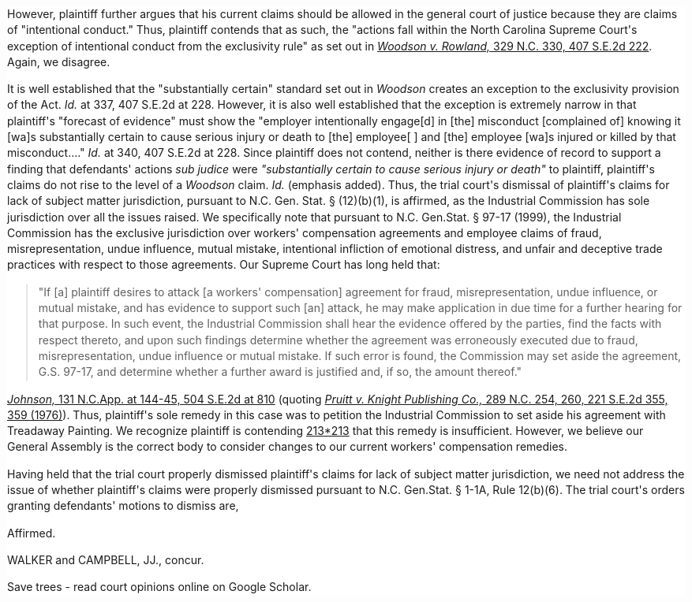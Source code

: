 However, plaintiff further argues that his current claims should be allowed in the general court of justice because they are claims of "intentional conduct." Thus, plaintiff contends that as such, the "actions fall within the North Carolina Supreme Court's exception of intentional conduct from the exclusivity rule" as set out in [_Woodson v. Rowland,_ 329 N.C. 330, 407 S.E.2d 222](https://scholar.google.com/scholar_case?case=12146956488929562034&hl=en&as_sdt=6,34). Again, we disagree.

It is well established that the "substantially certain" standard set out in _Woodson_ creates an exception to the exclusivity provision of the Act. _Id._ at 337, 407 S.E.2d at 228. However, it is also well established that the exception is extremely narrow in that plaintiff's "forecast of evidence" must show the "employer intentionally engage\[d\] in \[the\] misconduct \[complained of\] knowing it \[wa\]s substantially certain to cause serious injury or death to \[the\] employee\[ \] and \[the\] employee \[wa\]s injured or killed by that misconduct...." _Id._ at 340, 407 S.E.2d at 228. Since plaintiff does not contend, neither is there evidence of record to support a finding that defendants' actions _sub judice_ were _"substantially certain to cause serious injury or death"_ to plaintiff, plaintiff's claims do not rise to the level of a _Woodson_ claim. _Id._ (emphasis added). Thus, the trial court's dismissal of plaintiff's claims for lack of subject matter jurisdiction, pursuant to N.C. Gen. Stat. § (12)(b)(1), is affirmed, as the Industrial Commission has sole jurisdiction over all the issues raised. We specifically note that pursuant to N.C. Gen.Stat. § 97-17 (1999), the Industrial Commission has the exclusive jurisdiction over workers' compensation agreements and employee claims of fraud, misrepresentation, undue influence, mutual mistake, intentional infliction of emotional distress, and unfair and deceptive trade practices with respect to those agreements. Our Supreme Court has long held that:

> "If \[a\] plaintiff desires to attack \[a workers' compensation\] agreement for fraud, misrepresentation, undue influence, or mutual mistake, and has evidence to support such \[an\] attack, he may make application in due time for a further hearing for that purpose. In such event, the Industrial Commission shall hear the evidence offered by the parties, find the facts with respect thereto, and upon such findings determine whether the agreement was erroneously executed due to fraud, misrepresentation, undue influence or mutual mistake. If such error is found, the Commission may set aside the agreement, G.S. 97-17, and determine whether a further award is justified and, if so, the amount thereof."

[_Johnson,_ 131 N.C.App. at 144-45, 504 S.E.2d at 810](https://scholar.google.com/scholar_case?case=8001374085901267450&hl=en&as_sdt=6,34) (quoting [_Pruitt v. Knight Publishing Co.,_ 289 N.C. 254, 260, 221 S.E.2d 355, 359 (1976)](https://scholar.google.com/scholar_case?case=14027540818709048602&hl=en&as_sdt=6,34)). Thus, plaintiff's sole remedy in this case was to petition the Industrial Commission to set aside his agreement with Treadaway Painting. We recognize plaintiff is contending [213](https://scholar.google.com/scholar_case?case=1513165138469746147#p213)[\*213](https://scholar.google.com/scholar_case?case=1513165138469746147#p213) that this remedy is insufficient. However, we believe our General Assembly is the correct body to consider changes to our current workers' compensation remedies.

Having held that the trial court properly dismissed plaintiff's claims for lack of subject matter jurisdiction, we need not address the issue of whether plaintiff's claims were properly dismissed pursuant to N.C. Gen.Stat. § 1-1A, Rule 12(b)(6). The trial court's orders granting defendants' motions to dismiss are,

Affirmed.

WALKER and CAMPBELL, JJ., concur.

Save trees - read court opinions online on Google Scholar.